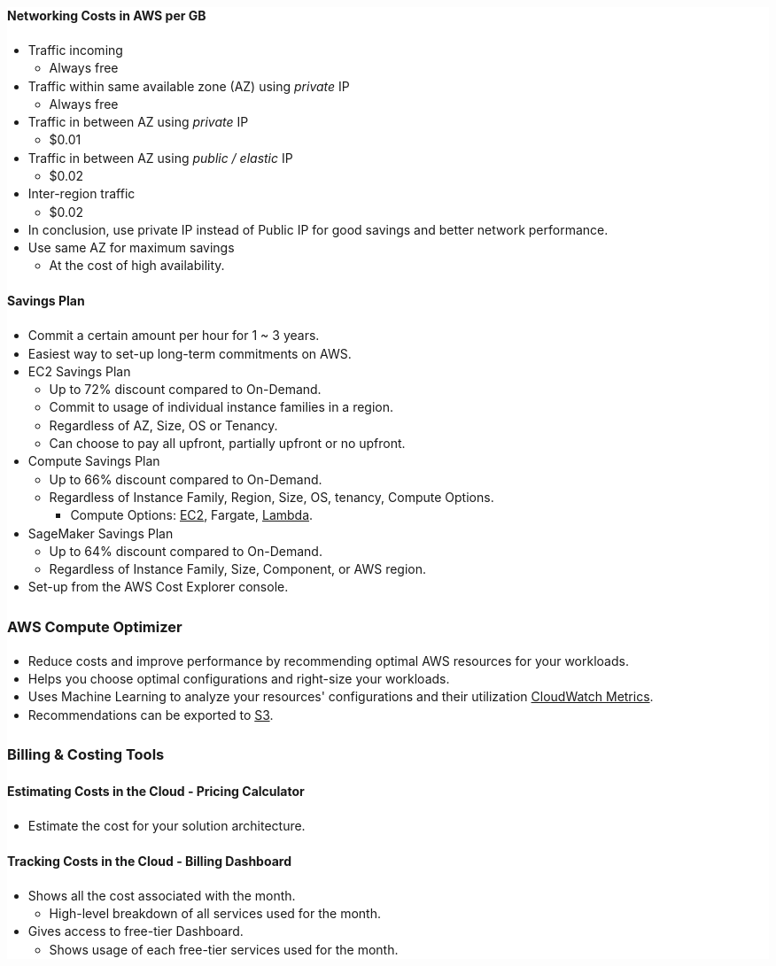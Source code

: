 #### Networking Costs in AWS per GB

- Traffic incoming
  - Always free
- Traffic within same available zone (AZ) using _private_ IP
  - Always free
- Traffic in between AZ using _private_ IP
  - $0.01
- Traffic in between AZ using _public / elastic_ IP
  - $0.02
- Inter-region traffic
  - $0.02
- In conclusion, use private IP instead of Public IP for good savings and better network performance.
- Use same AZ for maximum savings
  - At the cost of high availability.

#### Savings Plan

- Commit a certain amount per hour for 1 ~ 3 years.
- Easiest way to set-up long-term commitments on AWS.
- EC2 Savings Plan
  - Up to 72% discount compared to On-Demand.
  - Commit to usage of individual instance families in a region.
  - Regardless of AZ, Size, OS or Tenancy.
  - Can choose to pay all upfront, partially upfront or no upfront.
- Compute Savings Plan
  - Up to 66% discount compared to On-Demand.
  - Regardless of Instance Family, Region, Size, OS, tenancy, Compute Options.
    - Compute Options: [EC2](#elastic-compute-cloud-ec2), Fargate, [Lambda](#aws-lambda).
- SageMaker Savings Plan
  - Up to 64% discount compared to On-Demand.
  - Regardless of Instance Family, Size, Component, or AWS region.
- Set-up from the AWS Cost Explorer console.

### AWS Compute Optimizer

- Reduce costs and improve performance by recommending optimal AWS resources for your workloads.
- Helps you choose optimal configurations and right-size your workloads.
- Uses Machine Learning to analyze your resources' configurations and their utilization [CloudWatch Metrics](#amazon-cloudwatch-metrics).
- Recommendations can be exported to [S3](#amazon-s3).

### Billing & Costing Tools

#### Estimating Costs in the Cloud - Pricing Calculator

- Estimate the cost for your solution architecture.

#### Tracking Costs in the Cloud - Billing Dashboard

- Shows all the cost associated with the month.
  - High-level breakdown of all services used for the month.
- Gives access to free-tier Dashboard.
  - Shows usage of each free-tier services used for the month.
